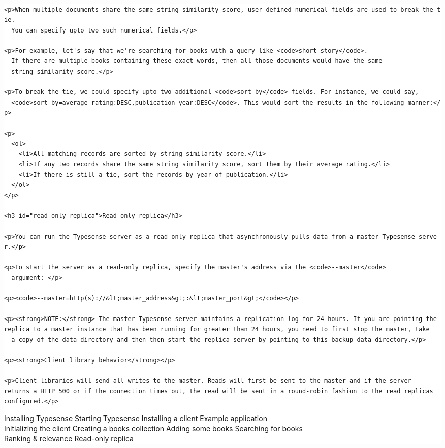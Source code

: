     <p>When multiple documents share the same string similarity score, user-defined numerical fields are used to break the tie.
      You can specify upto two such numerical fields.</p>

    <p>For example, let's say that we're searching for books with a query like <code>short story</code>.
      If there are multiple books containing these exact words, then all those documents would have the same
      string similarity score.</p>

    <p>To break the tie, we could specify upto two additional <code>sort_by</code> fields. For instance, we could say,
      <code>sort_by=average_rating:DESC,publication_year:DESC</code>. This would sort the results in the following manner:</p>

    <p>
      <ol>
        <li>All matching records are sorted by string similarity score.</li>
        <li>If any two records share the same string similarity score, sort them by their average rating.</li>
        <li>If there is still a tie, sort the records by year of publication.</li>
      </ol>
    </p>

    <h3 id="read-only-replica">Read-only replica</h3>

    <p>You can run the Typesense server as a read-only replica that asynchronously pulls data from a master Typesense server.</p>

    <p>To start the server as a read-only replica, specify the master's address via the <code>--master</code>
      argument: </p>

    <p><code>--master=http(s)://&lt;master_address&gt;:&lt;master_port&gt;</code></p>

    <p><strong>NOTE:</strong> The master Typesense server maintains a replication log for 24 hours. If you are pointing the
    replica to a master instance that has been running for greater than 24 hours, you need to first stop the master, take
      a copy of the data directory and then then start the replica server by pointing to this backup data directory.</p>

    <p><strong>Client library behavior</strong></p>

    <p>Client libraries will send all writes to the master. Reads will first be sent to the master and if the server
    returns a HTTP 500 or if the connection times out, the read will be sent in a round-robin fashion to the read replicas
    configured.</p>

  </div>

  <div class="col-md-1 row no-gutters"></div>

  <div class="col-md-2 row no-gutters">
    <nav id="navbar-docs" class="position-fixed navbar navbar-light">
      <nav class="nav nav-pills flex-column">
        <a class="nav-link" href="#install-typesense">Installing Typesense</a>
        <a class="nav-link" href="#start-typesense">Starting Typesense</a>
        <a class="nav-link" href="#install-client">Installing a client</a>
        <a class="nav-link" href="#example-application">Example application</a>
        <nav class="nav nav-pills flex-column">
          <a class="nav-link ml-3 my-1" href="#init-client">Initializing the client</a>
          <a class="nav-link ml-3 my-1" href="#create-collection">Creating a books collection</a>
          <a class="nav-link ml-3 my-1" href="#index-documents">Adding some books</a>
          <a class="nav-link ml-3 my-1" href="#search-collection">Searching for books</a>
        </nav>
        <a class="nav-link" href="#ranking-relevance">Ranking &amp; relevance</a>
        <a class="nav-link" href="#read-only-replica">Read-only replica</a>